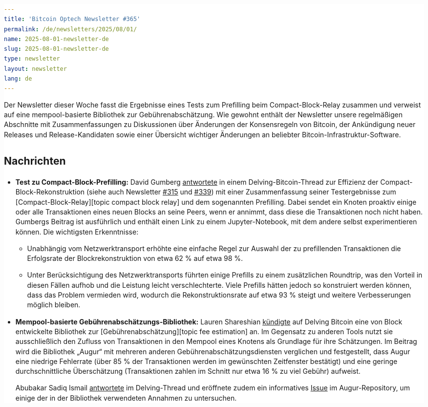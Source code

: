 ```yaml
---
title: 'Bitcoin Optech Newsletter #365'
permalink: /de/newsletters/2025/08/01/
name: 2025-08-01-newsletter-de
slug: 2025-08-01-newsletter-de
type: newsletter
layout: newsletter
lang: de
---
```

Der Newsletter dieser Woche fasst die Ergebnisse eines Tests zum Prefilling beim
Compact-Block-Relay zusammen und verweist auf eine mempool-basierte Bibliothek
zur Gebührenabschätzung. Wie gewohnt enthält der Newsletter unsere regelmäßigen
Abschnitte mit Zusammenfassungen zu Diskussionen über Änderungen der
Konsensregeln von Bitcoin, der Ankündigung neuer Releases und Release-Kandidaten
sowie einer Übersicht wichtiger Änderungen an beliebter Bitcoin-Infrastruktur-Software.

## Nachrichten

- **Test zu Compact-Block-Prefilling:** David Gumberg [antwortete][gumberg prefilling]
  in einem Delving-Bitcoin-Thread zur Effizienz der Compact-Block-Rekonstruktion
  (siehe auch Newsletter [#315][news315 cb] und [#339][news339 cb]) mit einer
  Zusammenfassung seiner Testergebnisse zum [Compact-Block-Relay][topic compact block relay]
  und dem sogenannten Prefilling. Dabei sendet ein Knoten proaktiv einige oder alle
  Transaktionen eines neuen Blocks an seine Peers, wenn er annimmt, dass diese die
  Transaktionen noch nicht haben. Gumbergs Beitrag ist ausführlich und enthält einen
  Link zu einem Jupyter-Notebook, mit dem andere selbst experimentieren können. Die
  wichtigsten Erkenntnisse:

  - Unabhängig vom Netzwerktransport erhöhte eine einfache Regel zur Auswahl der
    zu prefillenden Transaktionen die Erfolgsrate der Blockrekonstruktion von etwa
    62 % auf etwa 98 %.

  - Unter Berücksichtigung des Netzwerktransports führten einige Prefills zu einem
    zusätzlichen Roundtrip, was den Vorteil in diesen Fällen aufhob und die Leistung
    leicht verschlechterte. Viele Prefills hätten jedoch so konstruiert werden können,
    dass das Problem vermieden wird, wodurch die Rekonstruktionsrate auf etwa 93 %
    steigt und weitere Verbesserungen möglich bleiben.

- **Mempool-basierte Gebührenabschätzungs-Bibliothek:** Lauren Shareshian
  [kündigte][shareshian estimation] auf Delving Bitcoin eine von Block entwickelte
  Bibliothek zur [Gebührenabschätzung][topic fee estimation] an. Im Gegensatz zu
  anderen Tools nutzt sie ausschließlich den Zufluss von Transaktionen in den
  Mempool eines Knotens als Grundlage für ihre Schätzungen. Im Beitrag wird die
  Bibliothek „Augur“ mit mehreren anderen Gebührenabschätzungsdiensten verglichen
  und festgestellt, dass Augur eine niedrige Fehlerrate (über 85 % der
  Transaktionen werden im gewünschten Zeitfenster bestätigt) und eine geringe
  durchschnittliche Überschätzung (Transaktionen zahlen im Schnitt nur etwa 16 % zu
  viel Gebühr) aufweist.

  Abubakar Sadiq Ismail [antwortete][ismail estimation] im Delving-Thread und
  eröffnete zudem ein informatives [Issue][augur #3] im Augur-Repository, um einige
  der in der Bibliothek verwendeten Annahmen zu untersuchen.


[bitcoin core 29.1rc1]: https://bitcoincore.org/bin/bitcoin-core-29.1/
[augur #3]: https://github.com/block/bitcoin-augur/issues/3
[news315 cb]: /en/newsletters/2024/08/09/#statistics-on-compact-block-reconstruction
[news339 cb]: /de/newsletters/2025/01/31/#aktualisierte-statistiken-zur-kompaktblock-rekonstruktion
[gumberg prefilling]: https://delvingbitcoin.org/t/stats-on-compact-block-reconstructions/1052/34
[shareshian estimation]: https://delvingbitcoin.org/t/augur-block-s-open-source-bitcoin-fee-estimation-library/1848/
[ismail estimation]: https://delvingbitcoin.org/t/augur-block-s-open-source-bitcoin-fee-estimation-library/1848/2
[news361 pqcr]: /de/newsletters/2025/07/04/#commit-reveal-funktion-fur-post-quantum-recovery
[sanders th]: https://mailing-list.bitcoindevs.xyz/bitcoindev/26b96fb1-d916-474a-bd23-920becc3412cn@googlegroups.com/
[news285 ik]: /en/newsletters/2024/01/17/#new-lnhance-combination-soft-fork-proposed
[news361 ctvlegacy]: /de/newsletters/2025/07/04/#bedenken-und-alternativen-zu-legacy-support
[pyth timelock]: https://delvingbitcoin.org/t/exploring-extended-relative-timelocks/1818/
[jahr timelock]: https://delvingbitcoin.org/t/exploring-extended-relative-timelocks/1818/2
[roose timelock]: https://delvingbitcoin.org/t/exploring-extended-relative-timelocks/1818/3
[ruffing qtr]: https://mailing-list.bitcoindevs.xyz/bitcoindev/bee6b897379b9ae0c3d48f53d40a6d70fe7915f0.camel@real-or-random.org/
[ruffing paper]: https://eprint.iacr.org/2025/1307
[heilman bip360]: https://mailing-list.bitcoindevs.xyz/bitcoindev/CAEM=y+W=rtU2PLmHve6pUVkMQQmqT67KOg=9hp5oMspuHrgMow@mail.gmail.com/
[lopp qmig]: https://mailing-list.bitcoindevs.xyz/bitcoindev/CADL_X_fpv-aXBxX+eJ_EVTirkAJGyPRUNqOCYdz5um8zu6ma5Q@mail.gmail.com/
[news348 destroy]: /de/newsletters/2025/04/04/#sollten-gefahrdete-bitcoins-vernichtet-werden
[black th]: https://mailing-list.bitcoindevs.xyz/bitcoindev/aG9FEHF1lZlK6d0E@console/
[news361 bitvm]: /de/newsletters/2025/07/04/#weitere-diskussion-zu-ctv-csfs-vorteilen-fur-bitvm
[news323 natpmp]: /en/newsletters/2024/10/04/#bitcoin-core-30043
[pcp]: https://datatracker.ietf.org/doc/html/rfc6887
[natpmp]: https://datatracker.ietf.org/doc/html/rfc6886